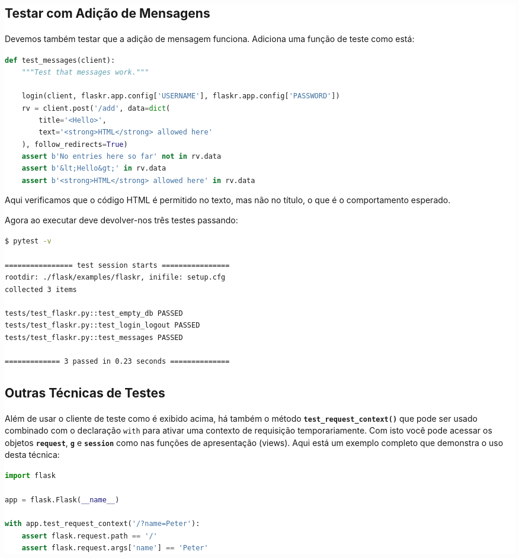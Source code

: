 
## Testar com Adição de Mensagens

Devemos também testar que a adição de mensagem funciona. Adiciona uma função de teste como está:

```py
def test_messages(client):
    """Test that messages work."""

    login(client, flaskr.app.config['USERNAME'], flaskr.app.config['PASSWORD'])
    rv = client.post('/add', data=dict(
        title='<Hello>',
        text='<strong>HTML</strong> allowed here'
    ), follow_redirects=True)
    assert b'No entries here so far' not in rv.data
    assert b'&lt;Hello&gt;' in rv.data
    assert b'<strong>HTML</strong> allowed here' in rv.data
```

Aqui verificamos que o código HTML é permitido no texto, mas não no título, o que é o comportamento esperado.

Agora ao executar deve devolver-nos três testes passando:

```sh
$ pytest -v

================ test session starts ================
rootdir: ./flask/examples/flaskr, inifile: setup.cfg
collected 3 items

tests/test_flaskr.py::test_empty_db PASSED
tests/test_flaskr.py::test_login_logout PASSED
tests/test_flaskr.py::test_messages PASSED

============= 3 passed in 0.23 seconds ==============
```


## Outras Técnicas de Testes

Além de usar o cliente de teste como é exibido acima, há também o método **`test_request_context()`** que pode ser usado combinado com o declaração `with` para ativar uma contexto de requisição temporariamente. Com isto você pode acessar os objetos **`request`**, **`g`** e **`session`** como nas funções de apresentação (views). Aqui está um exemplo completo que demonstra o uso desta técnica:

```py
import flask

app = flask.Flask(__name__)

with app.test_request_context('/?name=Peter'):
    assert flask.request.path == '/'
    assert flask.request.args['name'] == 'Peter'
```

